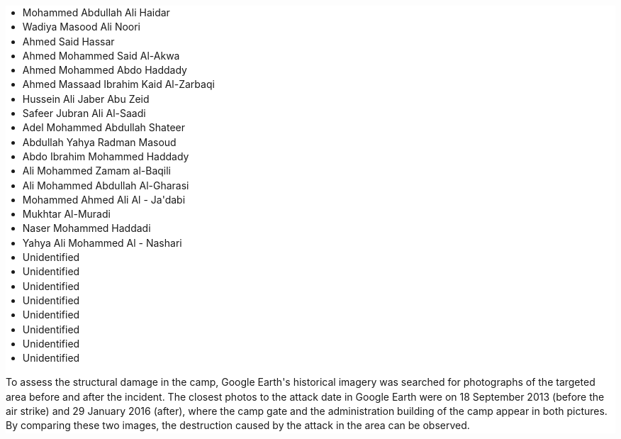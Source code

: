 - Mohammed Abdullah Ali Haidar
- Wadiya Masood Ali Noori
- Ahmed Said Hassar
- Ahmed Mohammed Said Al-Akwa
- Ahmed Mohammed Abdo Haddady
- Ahmed Massaad Ibrahim Kaid Al-Zarbaqi
- Hussein Ali Jaber Abu Zeid
- Safeer Jubran Ali Al-Saadi
- Adel Mohammed Abdullah Shateer
- Abdullah Yahya Radman Masoud
- Abdo Ibrahim Mohammed Haddady
- Ali Mohammed Zamam al-Baqili
- Ali Mohammed Abdullah Al-Gharasi
- Mohammed Ahmed Ali Al - Ja'dabi
- Mukhtar Al-Muradi
- Naser Mohammed Haddadi
- Yahya Ali Mohammed Al - Nashari
- Unidentified
- Unidentified
- Unidentified
- Unidentified
- Unidentified
- Unidentified
- Unidentified
- Unidentified

To assess the structural damage in the camp, Google Earth's historical imagery was searched for photographs of the targeted area before and after the incident. The closest photos to the attack date in Google Earth were on 18 September 2013 (before the air strike) and 29 January 2016 (after), where the camp gate and the administration building of the camp appear in both pictures. By comparing these two images, the destruction caused by the attack in the area can be observed.
